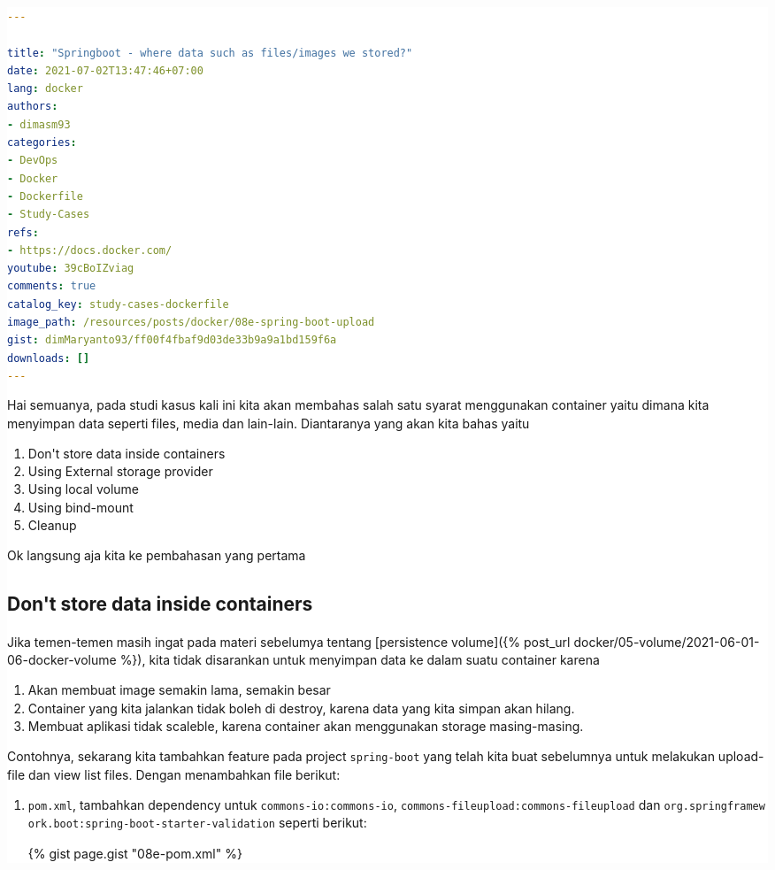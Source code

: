 ```yaml
---

title: "Springboot - where data such as files/images we stored?"
date: 2021-07-02T13:47:46+07:00
lang: docker
authors:
- dimasm93
categories:
- DevOps
- Docker
- Dockerfile
- Study-Cases
refs: 
- https://docs.docker.com/
youtube: 39cBoIZviag
comments: true
catalog_key: study-cases-dockerfile
image_path: /resources/posts/docker/08e-spring-boot-upload
gist: dimMaryanto93/ff00f4fbaf9d03de33b9a9a1bd159f6a
downloads: []
---
```


Hai semuanya, pada studi kasus kali ini kita akan membahas salah satu syarat menggunakan container yaitu dimana kita menyimpan data seperti files, media dan lain-lain. Diantaranya yang akan kita bahas yaitu

1. Don't store data inside containers
2. Using External storage provider
3. Using local volume
4. Using bind-mount
5. Cleanup

Ok langsung aja kita ke pembahasan yang pertama



## Don't store data inside containers

Jika temen-temen masih ingat pada materi sebelumya tentang [persistence volume]({% post_url docker/05-volume/2021-06-01-06-docker-volume %}), kita tidak disarankan untuk menyimpan data ke dalam suatu container karena 

1. Akan membuat image semakin lama, semakin besar
2. Container yang kita jalankan tidak boleh di destroy, karena data yang kita simpan akan hilang.
3. Membuat aplikasi tidak scaleble, karena container akan menggunakan storage masing-masing.

Contohnya, sekarang kita tambahkan feature pada project `spring-boot` yang telah kita buat sebelumnya untuk melakukan upload-file dan view list files. Dengan menambahkan file berikut:

1. `pom.xml`, tambahkan dependency untuk `commons-io:commons-io`, `commons-fileupload:commons-fileupload` dan `org.springframework.boot:spring-boot-starter-validation` seperti berikut:

    {% gist page.gist "08e-pom.xml" %}
